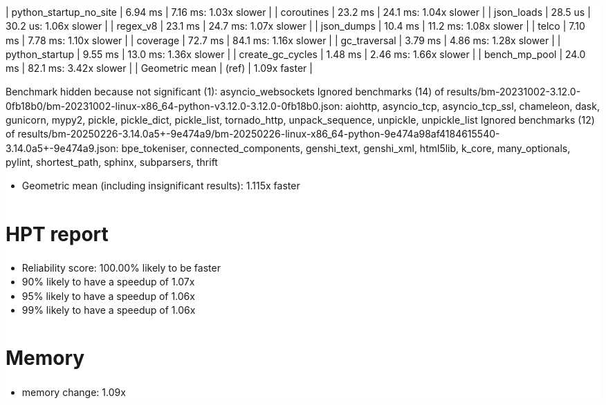 | python_startup_no_site     | 6.94 ms                                                | 7.16 ms: 1.03x slower                                                  |
| coroutines                 | 23.2 ms                                                | 24.1 ms: 1.04x slower                                                  |
| json_loads                 | 28.5 us                                                | 30.2 us: 1.06x slower                                                  |
| regex_v8                   | 23.1 ms                                                | 24.7 ms: 1.07x slower                                                  |
| json_dumps                 | 10.4 ms                                                | 11.2 ms: 1.08x slower                                                  |
| telco                      | 7.10 ms                                                | 7.78 ms: 1.10x slower                                                  |
| coverage                   | 72.7 ms                                                | 84.1 ms: 1.16x slower                                                  |
| gc_traversal               | 3.79 ms                                                | 4.86 ms: 1.28x slower                                                  |
| python_startup             | 9.55 ms                                                | 13.0 ms: 1.36x slower                                                  |
| create_gc_cycles           | 1.48 ms                                                | 2.46 ms: 1.66x slower                                                  |
| bench_mp_pool              | 24.0 ms                                                | 82.1 ms: 3.42x slower                                                  |
| Geometric mean             | (ref)                                                  | 1.09x faster                                                           |

Benchmark hidden because not significant (1): asyncio_websockets
Ignored benchmarks (14) of results/bm-20231002-3.12.0-0fb18b0/bm-20231002-linux-x86_64-python-v3.12.0-3.12.0-0fb18b0.json: aiohttp, asyncio_tcp, asyncio_tcp_ssl, chameleon, dask, gunicorn, mypy2, pickle, pickle_dict, pickle_list, tornado_http, unpack_sequence, unpickle, unpickle_list
Ignored benchmarks (12) of results/bm-20250226-3.14.0a5+-9e474a9/bm-20250226-linux-x86_64-python-9e474a98af4184615540-3.14.0a5+-9e474a9.json: bpe_tokeniser, connected_components, genshi_text, genshi_xml, html5lib, k_core, many_optionals, pylint, shortest_path, sphinx, subparsers, thrift

- Geometric mean (including insignificant results): 1.115x faster

# HPT report

- Reliability score: 100.00% likely to be faster
- 90% likely to have a speedup of 1.07x
- 95% likely to have a speedup of 1.06x
- 99% likely to have a speedup of 1.06x

# Memory
- memory change: 1.09x